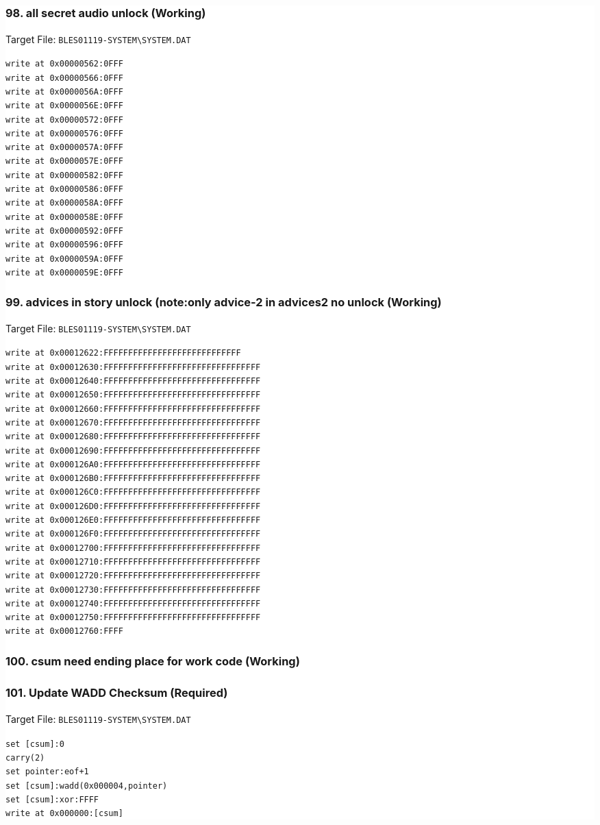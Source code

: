 ### 98. all secret audio unlock (Working)

Target File: `BLES01119-SYSTEM\SYSTEM.DAT`

```
write at 0x00000562:0FFF
write at 0x00000566:0FFF
write at 0x0000056A:0FFF
write at 0x0000056E:0FFF
write at 0x00000572:0FFF
write at 0x00000576:0FFF
write at 0x0000057A:0FFF
write at 0x0000057E:0FFF
write at 0x00000582:0FFF
write at 0x00000586:0FFF
write at 0x0000058A:0FFF
write at 0x0000058E:0FFF
write at 0x00000592:0FFF
write at 0x00000596:0FFF
write at 0x0000059A:0FFF
write at 0x0000059E:0FFF
```

### 99. advices in story unlock (note:only advice-2 in advices2 no unlock (Working)

Target File: `BLES01119-SYSTEM\SYSTEM.DAT`

```
write at 0x00012622:FFFFFFFFFFFFFFFFFFFFFFFFFFFF
write at 0x00012630:FFFFFFFFFFFFFFFFFFFFFFFFFFFFFFFF
write at 0x00012640:FFFFFFFFFFFFFFFFFFFFFFFFFFFFFFFF
write at 0x00012650:FFFFFFFFFFFFFFFFFFFFFFFFFFFFFFFF
write at 0x00012660:FFFFFFFFFFFFFFFFFFFFFFFFFFFFFFFF
write at 0x00012670:FFFFFFFFFFFFFFFFFFFFFFFFFFFFFFFF
write at 0x00012680:FFFFFFFFFFFFFFFFFFFFFFFFFFFFFFFF
write at 0x00012690:FFFFFFFFFFFFFFFFFFFFFFFFFFFFFFFF
write at 0x000126A0:FFFFFFFFFFFFFFFFFFFFFFFFFFFFFFFF
write at 0x000126B0:FFFFFFFFFFFFFFFFFFFFFFFFFFFFFFFF
write at 0x000126C0:FFFFFFFFFFFFFFFFFFFFFFFFFFFFFFFF
write at 0x000126D0:FFFFFFFFFFFFFFFFFFFFFFFFFFFFFFFF
write at 0x000126E0:FFFFFFFFFFFFFFFFFFFFFFFFFFFFFFFF
write at 0x000126F0:FFFFFFFFFFFFFFFFFFFFFFFFFFFFFFFF
write at 0x00012700:FFFFFFFFFFFFFFFFFFFFFFFFFFFFFFFF
write at 0x00012710:FFFFFFFFFFFFFFFFFFFFFFFFFFFFFFFF
write at 0x00012720:FFFFFFFFFFFFFFFFFFFFFFFFFFFFFFFF
write at 0x00012730:FFFFFFFFFFFFFFFFFFFFFFFFFFFFFFFF
write at 0x00012740:FFFFFFFFFFFFFFFFFFFFFFFFFFFFFFFF
write at 0x00012750:FFFFFFFFFFFFFFFFFFFFFFFFFFFFFFFF
write at 0x00012760:FFFF
```

### 100. csum need ending place for work code (Working)
### 101. Update WADD Checksum (Required)

Target File: `BLES01119-SYSTEM\SYSTEM.DAT`

```
set [csum]:0
carry(2)
set pointer:eof+1
set [csum]:wadd(0x000004,pointer)
set [csum]:xor:FFFF
write at 0x000000:[csum]
```

